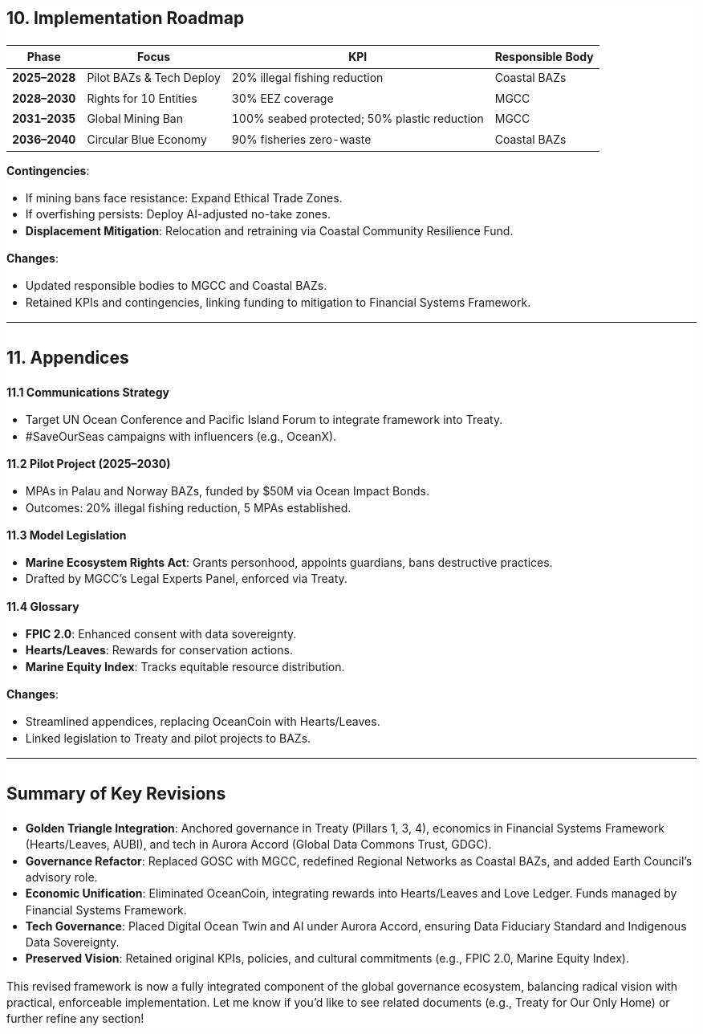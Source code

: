 
## **10. Implementation Roadmap**  
| **Phase**       | **Focus**                  | **KPI**                           | **Responsible Body** |  
|------------------|----------------------------|----------------------------------|---------------------|  
| **2025–2028**   | Pilot BAZs & Tech Deploy   | 20% illegal fishing reduction     | Coastal BAZs        |  
| **2028–2030**   | Rights for 10 Entities      | 30% EEZ coverage                 | MGCC               |  
| **2031–2035**   | Global Mining Ban          | 100% seabed protected; 50% plastic reduction | MGCC |  
| **2036–2040**   | Circular Blue Economy     | 90% fisheries zero-waste         | Coastal BAZs      |  

**Contingencies**:  
- If mining bans face resistance: Expand Ethical Trade Zones.  
- If overfishing persists: Deploy AI-adjusted no-take zones.  
- **Displacement Mitigation**: Relocation and retraining via Coastal Community Resilience Fund.  

**Changes**:  
- Updated responsible bodies to MGCC and Coastal BAZs.  
- Retained KPIs and contingencies, linking funding to mitigation to Financial Systems Framework.  

---

## **11. Appendices**  
**11.1 Communications Strategy**  
- Target UN Ocean Conference and Pacific Island Forum to integrate framework into Treaty.  
- #SaveOurSeas campaigns with influencers (e.g., OceanX).  

**11.2 Pilot Project (2025–2030)**  
- MPAs in Palau and Norway BAZs, funded by $50M via Ocean Impact Bonds.  
- Outcomes: 20% illegal fishing reduction, 5 MPAs established.  

**11.3 Model Legislation**  
- **Marine Ecosystem Rights Act**: Grants personhood, appoints guardians, bans destructive practices.  
- Drafted by MGCC’s Legal Experts Panel, enforced via Treaty.  

**11.4 Glossary**  
- **FPIC 2.0**: Enhanced consent with data sovereignty.  
- **Hearts/Leaves**: Rewards for conservation actions.  
- **Marine Equity Index**: Tracks equitable resource distribution.  

**Changes**:  
- Streamlined appendices, replacing OceanCoin with Hearts/Leaves.  
- Linked legislation to Treaty and pilot projects to BAZs.  

---

## **Summary of Key Revisions**  
- **Golden Triangle Integration**: Anchored governance in Treaty (Pillars 1, 3, 4), economics in Financial Systems Framework (Hearts/Leaves, AUBI), and tech in Aurora Accord (Global Data Commons Trust, GDGC).  
- **Governance Refactor**: Replaced GOSC with MGCC, redefined Regional Networks as Coastal BAZs, and added Earth Council’s advisory role.  
- **Economic Unification**: Eliminated OceanCoin, integrating rewards into Hearts/Leaves and Love Ledger. Funds managed by Financial Systems Framework.  
- **Tech Governance**: Placed Digital Ocean Twin and AI under Aurora Accord, ensuring Data Fiduciary Standard and Indigenous Data Sovereignty.  
- **Preserved Vision**: Retained original KPIs, policies, and cultural commitments (e.g., FPIC 2.0, Marine Equity Index).  

This revised framework is now a fully integrated component of the global governance ecosystem, balancing radical vision with practical, enforceable implementation. Let me know if you’d like to see related documents (e.g., Treaty for Our Only Home) or further refine any section!
